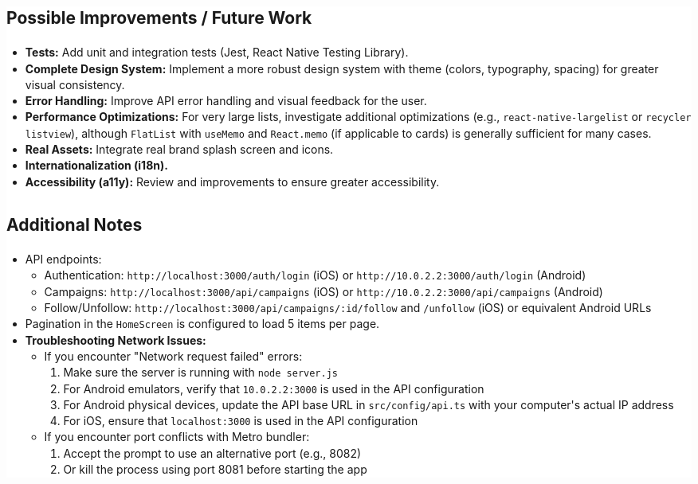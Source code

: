 ## Possible Improvements / Future Work

- **Tests:** Add unit and integration tests (Jest, React Native Testing Library).
- **Complete Design System:** Implement a more robust design system with theme (colors, typography, spacing) for greater visual consistency.
- **Error Handling:** Improve API error handling and visual feedback for the user.
- **Performance Optimizations:** For very large lists, investigate additional optimizations (e.g., `react-native-largelist` or `recyclerlistview`), although `FlatList` with `useMemo` and `React.memo` (if applicable to cards) is generally sufficient for many cases.
- **Real Assets:** Integrate real brand splash screen and icons.
- **Internationalization (i18n).**
- **Accessibility (a11y):** Review and improvements to ensure greater accessibility.

## Additional Notes

- API endpoints:
  - Authentication: `http://localhost:3000/auth/login` (iOS) or `http://10.0.2.2:3000/auth/login` (Android)
  - Campaigns: `http://localhost:3000/api/campaigns` (iOS) or `http://10.0.2.2:3000/api/campaigns` (Android)
  - Follow/Unfollow: `http://localhost:3000/api/campaigns/:id/follow` and `/unfollow` (iOS) or equivalent Android URLs
- Pagination in the `HomeScreen` is configured to load 5 items per page.
- **Troubleshooting Network Issues:**
  - If you encounter "Network request failed" errors:
    1. Make sure the server is running with `node server.js`
    2. For Android emulators, verify that `10.0.2.2:3000` is used in the API configuration
    3. For Android physical devices, update the API base URL in `src/config/api.ts` with your computer's actual IP address
    4. For iOS, ensure that `localhost:3000` is used in the API configuration
  - If you encounter port conflicts with Metro bundler:
    1. Accept the prompt to use an alternative port (e.g., 8082)
    2. Or kill the process using port 8081 before starting the app
